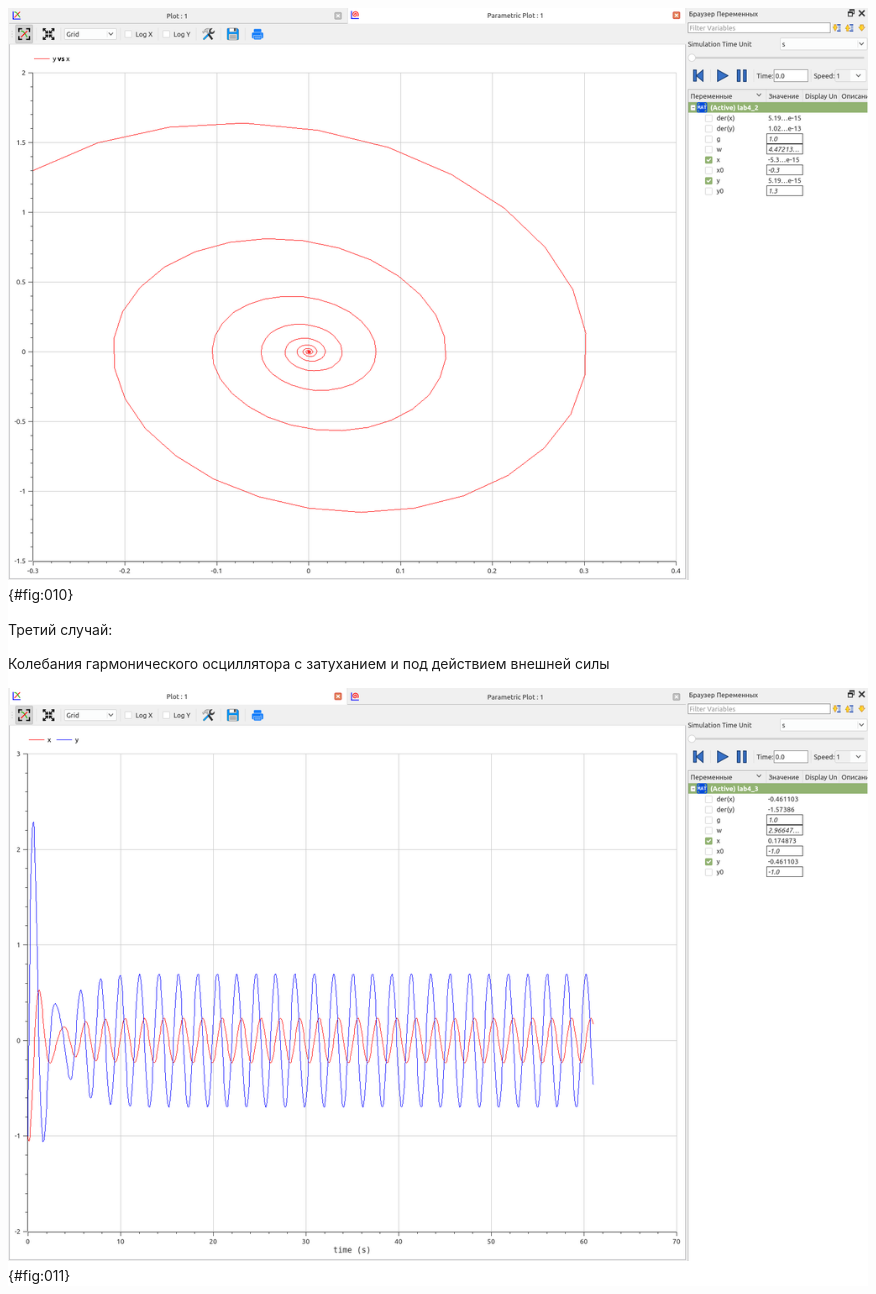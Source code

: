 !["Фазовый потрет для колебания гармонического осциллятора c затуханием и без действий внешней силы на языке Open Modelica"](image/10.png){#fig:010}

Третий случай:

Колебания гармонического осциллятора c затуханием и под действием внешней силы

!["Решение уравнения для колебания гармонического осциллятора cc затуханием и под действием внешней силы на языке Open Modelica"](image/11.png){#fig:011}